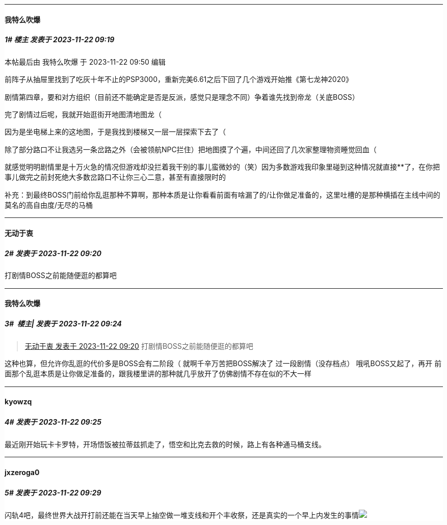
*****

####  我特么吹爆  
##### 1#       楼主       发表于 2023-11-22 09:19

 本帖最后由 我特么吹爆 于 2023-11-22 09:50 编辑 

前阵子从抽屉里找到了吃灰十年不止的PSP3000，重新完美6.61之后下回了几个游戏开始推《第七龙神2020》

剧情第四章，要和对方组织（目前还不能确定是否是反派，感觉只是理念不同）争着谁先找到帝龙（关底BOSS）

完了剧情过后呢，我就开始逛街开地图清地图龙（

因为是坐电梯上来的这地图，于是我找到楼梯又一层一层探索下去了（

除了部分路口不让我选另一条岔路之外（会被领航NPC拦住）把地图摸了个遍，中间还回了几次家整理物资睡觉回血（

就感觉明明剧情里是十万火急的情况但游戏却没拦着我干别的事儿蛮微妙的（笑）因为多数游戏我印象里碰到这种情况就直接**了，在你把事儿做完之前封死绝大多数岔路口不让你三心二意，甚至有直接限时的

补充：到最终BOSS门前给你乱逛那种不算啊，那种本质是让你看看前面有啥漏了的/让你做足准备的，这里吐槽的是那种横插在主线中间的莫名的高自由度/无尽的马桶

*****

####  无动于衷  
##### 2#       发表于 2023-11-22 09:20

打剧情BOSS之前能随便逛的都算吧

*****

####  我特么吹爆  
##### 3#         楼主| 发表于 2023-11-22 09:24

<blockquote><a href="httphttps://bbs.saraba1st.com/2b/forum.php?mod=redirect&amp;goto=findpost&amp;pid=63105986&amp;ptid=2161541" target="_blank">无动于衷 发表于 2023-11-22 09:20</a>
打剧情BOSS之前能随便逛的都算吧</blockquote>
这种也算，但允许你乱逛的代价多是BOSS会有二阶段（
就啊千辛万苦把BOSS解决了
过一段剧情（没存档点）
哦吼BOSS又起了，再开
前面那个乱逛本质是让你做足准备的，跟我楼里讲的那种就几乎放开了仿佛剧情不存在似的不大一样

*****

####  kyowzq  
##### 4#       发表于 2023-11-22 09:25

最近刚开始玩卡卡罗特，开场悟饭被拉蒂兹抓走了，悟空和比克去救的时候，路上有各种通马桶支线。

*****

####  jxzeroga0  
##### 5#       发表于 2023-11-22 09:29

闪轨4吧，最终世界大战开打前还能在当天早上抽空做一堆支线和开个丰收祭，还是真实的一个早上内发生的事情<img src="https://static.saraba1st.com/image/smiley/face2017/049.png" referrerpolicy="no-referrer">
